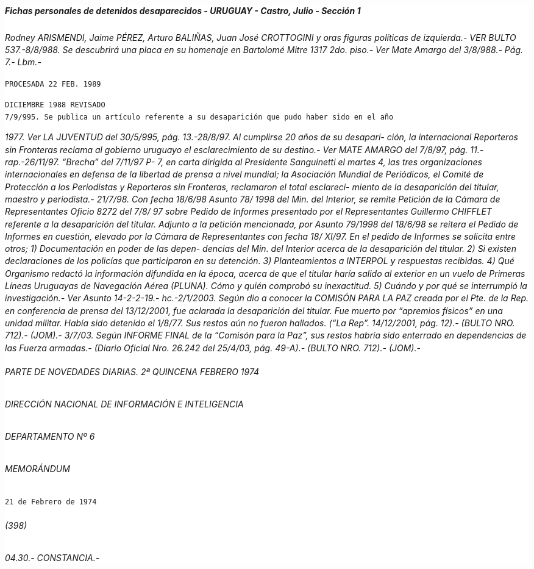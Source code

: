
##### Fichas personales de detenidos desaparecidos - URUGUAY - Castro, Julio - Sección 1

_Rodney ARISMENDI, Jaime PÉREZ, Arturo BALIÑAS, Juan José CROTTOGINI y oras figuras políticas
de izquierda.- VER BULTO 537.-8/8/988. Se descubrirá una placa en su homenaje en Bartolomé Mitre
1317 2do. piso.- Ver Mate Amargo del 3/8/988.- Pág. 7.- Lbm.-_

```
PROCESADA 22 FEB. 1989
```
```
DICIEMBRE 1988 REVISADO
7/9/995. Se publica un artículo referente a su desaparición que pudo haber sido en el año
```
_1977. Ver LA JUVENTUD del 30/5/995, pág. 13.-28/8/97. Al cumplirse 20 años de su desapari-
ción, la internacional Reporteros sin Fronteras reclama al gobierno uruguayo el esclarecimiento
de su destino.- Ver MATE AMARGO del 7/8/97, pág. 11.- rap.-26/11/97. “Brecha” del 7/11/97 P-
7, en carta dirigida al Presidente Sanguinetti el martes 4, las tres organizaciones internacionales
en defensa de la libertad de prensa a nivel mundial; la Asociación Mundial de Periódicos, el
Comité de Protección a los Periodistas y Reporteros sin Fronteras, reclamaron el total esclareci-
miento de la desaparición del titular, maestro y periodista.- 21/7/98. Con fecha 18/6/98 Asunto 78/
1998 del Min. del Interior, se remite Petición de la Cámara de Representantes Oficio 8272 del 7/8/
97 sobre Pedido de Informes presentado por el Representantes Guillermo CHIFFLET referente a
la desaparición del titular. Adjunto a la petición mencionada, por Asunto 79/1998 del 18/6/98 se
reitera el Pedido de Informes en cuestión, elevado por la Cámara de Representantes con fecha 18/
XI/97. En el pedido de Informes se solicita entre otros; 1) Documentación en poder de las depen-
dencias del Min. del Interior acerca de la desaparición del titular. 2) Si existen declaraciones de los
policías que participaron en su detención. 3) Planteamientos a INTERPOL y respuestas recibidas.
4) Qué Organismo redactó la información difundida en la época, acerca de que el titular haría
salido al exterior en un vuelo de Primeras Líneas Uruguayas de Navegación Aérea (PLUNA).
Cómo y quién comprobó su inexactitud. 5) Cuándo y por qué se interrumpió la investigación.- Ver
Asunto 14-2-2-19.- hc.-2/1/2003. Según dio a conocer la COMISÓN PARA LA PAZ creada por el
Pte. de la Rep. en conferencia de prensa del 13/12/2001, fue aclarada la desaparición del titular.
Fue muerto por “apremios físicos” en una unidad militar. Había sido detenido el 1/8/77. Sus
restos aún no fueron hallados. (“La Rep”. 14/12/2001, pág. 12).- (BULTO NRO. 712).- (JOM).-
3/7/03. Según INFORME FINAL de la “Comisón para la Paz”, sus restos habría sido enterrado
en dependencias de las Fuerza armadas.- (Diario Oficial Nro. 26.242 del 25/4/03, pág. 49-A).-
(BULTO NRO. 712).- (JOM).-_

###### PARTE DE NOVEDADES DIARIAS. 2ª QUINCENA FEBRERO 1974

###### DIRECCIÓN NACIONAL DE INFORMACIÓN E INTELIGENCIA

###### DEPARTAMENTO Nº 6

###### MEMORÁNDUM

```
21 de Febrero de 1974
```
###### (398)

###### 04.30.- CONSTANCIA.-
